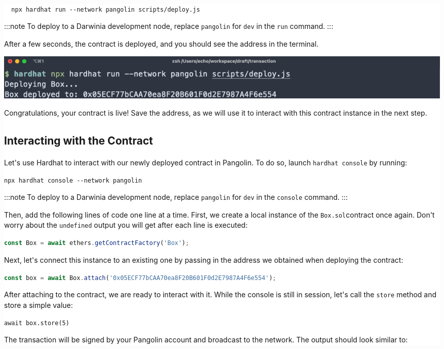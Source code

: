 ```
  npx hardhat run --network pangolin scripts/deploy.js
```

:::note
To deploy to a Darwinia development node, replace `pangolin` for `dev` in the `run` command.
:::

After a few seconds, the contract is deployed, and you should see the address in the terminal.

![Hardhat Contract Deploy](../../../assets/evm-compatible-crab-smart-chain/builders/interact/hardhat-03.png)

Congratulations, your contract is live! Save the address, as we will use it to interact with this contract instance in the next step.

## Interacting with the Contract

Let's use Hardhat to interact with our newly deployed contract in Pangolin. To do so, launch `hardhat console` by running:

```
npx hardhat console --network pangolin
```

:::note
To deploy to a Darwinia development node, replace `pangolin` for `dev` in the `console` command.
:::

Then, add the following lines of code one line at a time. First, we create a local instance of the `Box.sol`contract once again. Don't worry about the `undefined` output you will get after each line is executed:

```js
const Box = await ethers.getContractFactory('Box');
```

Next, let's connect this instance to an existing one by passing in the address we obtained when deploying the contract:

```js
const box = await Box.attach('0x05ECF77bCAA70ea8F20B601F0d2E7987A4F6e554');
```

After attaching to the contract, we are ready to interact with it. While the console is still in session, let's call the `store` method and store a simple value:

```
await box.store(5)
```

The transaction will be signed by your Pangolin account and broadcast to the network. The output should look similar to:
